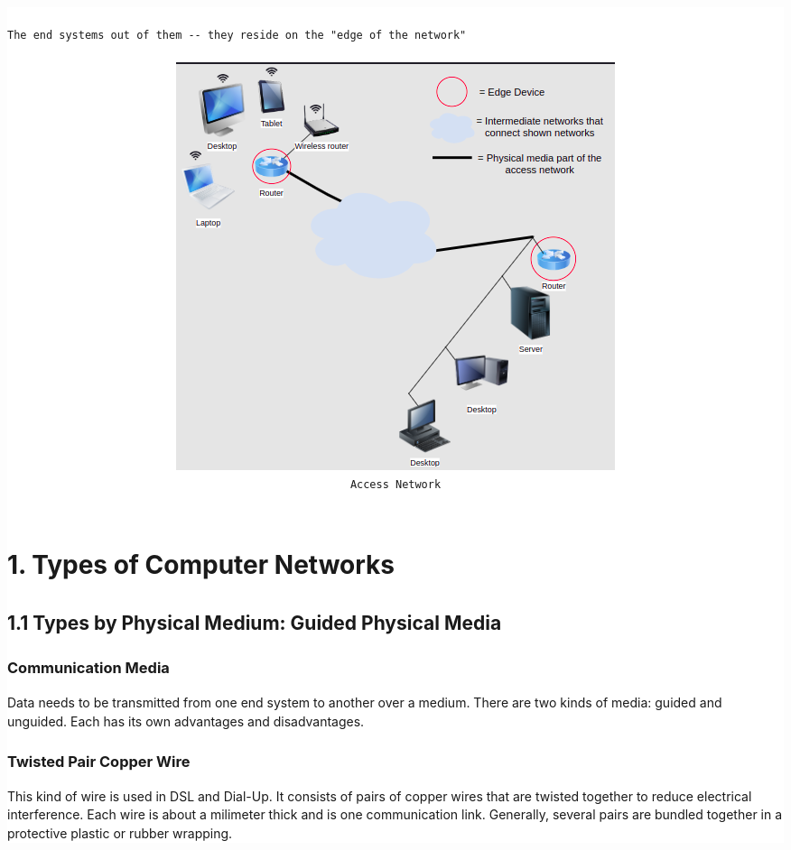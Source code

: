   <br>
  <code>The end systems out of them -- they reside on the "edge of the network"</code>
</div>
<br>

<br>
<div align="center">
  <img src="img/01/accessNetwork.png">
  <br>
  <code>Access Network</code>
</div>
<br>

# 1. Types of Computer Networks

## 1.1 Types by Physical Medium: Guided Physical Media

### Communication Media

Data needs to be transmitted from one end system to another over a medium. There are two kinds of media: guided and unguided. Each has its own advantages and disadvantages.

### Twisted Pair Copper Wire

This kind of wire is used in DSL and Dial-Up. It consists of pairs of copper wires that are twisted together to reduce electrical interference. Each wire is about a milimeter thick and is one communication link. Generally, several pairs are bundled together in a protective plastic or rubber wrapping.
